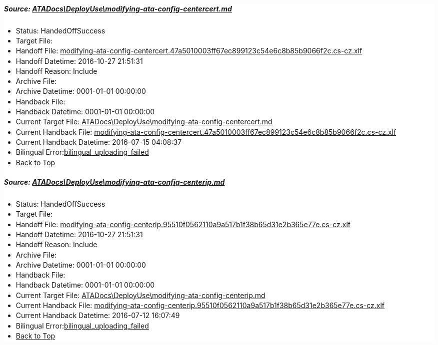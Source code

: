 ##### <a name='e707d354396f8eeed58c13ee1e9e91df9888e030138'></a> Source: [ATADocs\DeployUse\modifying-ata-config-centercert.md](https://github.com/Microsoft/ATADocs-pr/blob/050f1ef0b39d69b64ede53243a7fa2d33d0e4813/ATADocs/DeployUse/modifying-ata-config-centercert.md)
* Status: HandedOffSuccess
* Target File: 
* Handoff File: [modifying-ata-config-centercert.47a5010003ff67ec899123c54e6c8b85b9066f2c.cs-cz.xlf](https://github.com/Microsoft/ATADocs-pr.handoff/blob/cc8e120743eafd5c67defc93564c4dd778fc4334/ol-handoff/Microsoft/ATADocs-pr.cs-cz/live/modifying-ata-config-centercert.47a5010003ff67ec899123c54e6c8b85b9066f2c.cs-cz.xlf)
* Handoff Datetime: 2016-10-27 21:51:31
* Handoff Reason: Include
* Archive File: 
* Archive Datetime: 0001-01-01 00:00:00
* Handback File: 
* Handback Datetime: 0001-01-01 00:00:00
* Current Target File: [ATADocs\DeployUse\modifying-ata-config-centercert.md](https://github.com/Microsoft/ATADocs-pr.cs-cz/blob/b5aa3ac552382230495146b592cb507328fee172/ATADocs/DeployUse/modifying-ata-config-centercert.md)
* Current Handback File: [modifying-ata-config-centercert.47a5010003ff67ec899123c54e6c8b85b9066f2c.cs-cz.xlf](https://github.com/Microsoft/ATADocs-pr.handback/blob/bcb936ebcdf9df1da79530e69f7defb3582e5091/ol-handback/Microsoft/ATADocs-pr.cs-cz/master/modifying-ata-config-centercert.47a5010003ff67ec899123c54e6c8b85b9066f2c.cs-cz.xlf)
* Current Handback Datetime: 2016-07-15 04:08:37
* Bilingual Error:[bilingual_uploading_failed](#e707d354396f8eeed58c13ee1e9e91df9888e030138bilingual_uploading_failed)
* [Back to Top](#report-top)

##### <a name='e6d42610d1c785da5b7c7b1cf035d94c2fddff4b139'></a> Source: [ATADocs\DeployUse\modifying-ata-config-centerip.md](https://github.com/Microsoft/ATADocs-pr/blob/050f1ef0b39d69b64ede53243a7fa2d33d0e4813/ATADocs/DeployUse/modifying-ata-config-centerip.md)
* Status: HandedOffSuccess
* Target File: 
* Handoff File: [modifying-ata-config-centerip.95510f0562110a9a517b1f38b65d31e2b365e77e.cs-cz.xlf](https://github.com/Microsoft/ATADocs-pr.handoff/blob/cc8e120743eafd5c67defc93564c4dd778fc4334/ol-handoff/Microsoft/ATADocs-pr.cs-cz/live/modifying-ata-config-centerip.95510f0562110a9a517b1f38b65d31e2b365e77e.cs-cz.xlf)
* Handoff Datetime: 2016-10-27 21:51:31
* Handoff Reason: Include
* Archive File: 
* Archive Datetime: 0001-01-01 00:00:00
* Handback File: 
* Handback Datetime: 0001-01-01 00:00:00
* Current Target File: [ATADocs\DeployUse\modifying-ata-config-centerip.md](https://github.com/Microsoft/ATADocs-pr.cs-cz/blob/6231b2c609fb492c384a166837806d7be9046512/ATADocs/DeployUse/modifying-ata-config-centerip.md)
* Current Handback File: [modifying-ata-config-centerip.95510f0562110a9a517b1f38b65d31e2b365e77e.cs-cz.xlf](https://github.com/Microsoft/ATADocs-pr.handback/blob/f2cb13bd5b0f25d4db41c2e5f7e1b1148aade119/ol-handback/Microsoft/ATADocs-pr.cs-cz/master/modifying-ata-config-centerip.95510f0562110a9a517b1f38b65d31e2b365e77e.cs-cz.xlf)
* Current Handback Datetime: 2016-07-12 16:07:49
* Bilingual Error:[bilingual_uploading_failed](#e6d42610d1c785da5b7c7b1cf035d94c2fddff4b139bilingual_uploading_failed)
* [Back to Top](#report-top)
